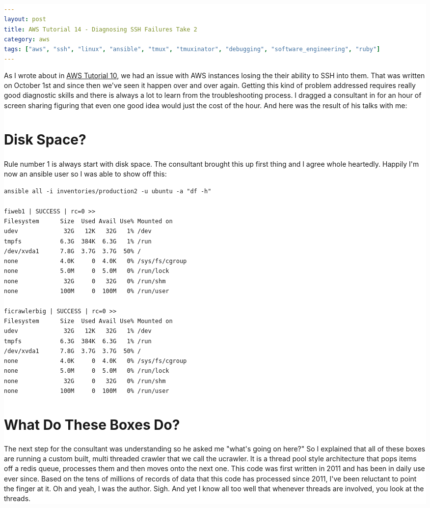 ```yaml
---
layout: post
title: AWS Tutorial 14 - Diagnosing SSH Failures Take 2
category: aws
tags: ["aws", "ssh", "linux", "ansible", "tmux", "tmuxinator", "debugging", "software_engineering", "ruby"]
---
```

As I wrote about in [AWS Tutorial 10](https://fuzzygroup.github.io/blog/aws/2016/10/01/aws-tutorial-10-diagnosing-ssh-failures-or-when-ping-works-but-ssh-fails.html), we had an issue with AWS instances losing the their ability to SSH into them.  That was written on October 1st and since then we've seen it happen over and over again.  Getting this kind of problem addressed requires really good diagnostic skills and there is always a lot to learn from the troubleshooting process.  I dragged a consultant in for an hour of screen sharing figuring that even one good idea would just the cost of the hour.  And here was the result of his talks with me:

# Disk Space?

Rule number 1 is always start with disk space.  The consultant brought this up first thing and I agree whole heartedly.  Happily I'm now an ansible user so I was able to show off this:

    ansible all -i inventories/production2 -u ubuntu -a "df -h"
    
    fiweb1 | SUCCESS | rc=0 >>
    Filesystem      Size  Used Avail Use% Mounted on
    udev             32G   12K   32G   1% /dev
    tmpfs           6.3G  384K  6.3G   1% /run
    /dev/xvda1      7.8G  3.7G  3.7G  50% /
    none            4.0K     0  4.0K   0% /sys/fs/cgroup
    none            5.0M     0  5.0M   0% /run/lock
    none             32G     0   32G   0% /run/shm
    none            100M     0  100M   0% /run/user

    ficrawlerbig | SUCCESS | rc=0 >>
    Filesystem      Size  Used Avail Use% Mounted on
    udev             32G   12K   32G   1% /dev
    tmpfs           6.3G  384K  6.3G   1% /run
    /dev/xvda1      7.8G  3.7G  3.7G  50% /
    none            4.0K     0  4.0K   0% /sys/fs/cgroup
    none            5.0M     0  5.0M   0% /run/lock
    none             32G     0   32G   0% /run/shm
    none            100M     0  100M   0% /run/user

# What Do These Boxes Do?

The next step for the consultant was understanding so he asked me "what's going on here?"  So I explained that all of these boxes are running a custom built, multi threaded crawler that we call the ucrawler.  It is a thread pool style architecture that pops items off a redis queue, processes them and then moves onto the next one.  This code was first written in 2011 and has been in daily use ever since.  Based on the tens of millions of records of data that this code has processed since 2011, I've been reluctant to point the finger at it.  Oh and yeah, I was the author.  Sigh.  And yet I know all too well that whenever threads are involved, you look at the threads.
